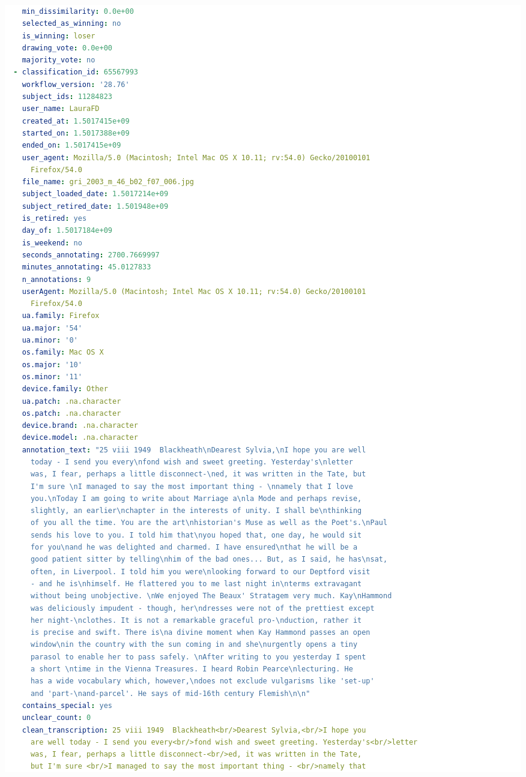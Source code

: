 ```yaml
    min_dissimilarity: 0.0e+00
    selected_as_winning: no
    is_winning: loser
    drawing_vote: 0.0e+00
    majority_vote: no
  - classification_id: 65567993
    workflow_version: '28.76'
    subject_ids: 11284823
    user_name: LauraFD
    created_at: 1.5017415e+09
    started_on: 1.5017388e+09
    ended_on: 1.5017415e+09
    user_agent: Mozilla/5.0 (Macintosh; Intel Mac OS X 10.11; rv:54.0) Gecko/20100101
      Firefox/54.0
    file_name: gri_2003_m_46_b02_f07_006.jpg
    subject_loaded_date: 1.5017214e+09
    subject_retired_date: 1.501948e+09
    is_retired: yes
    day_of: 1.5017184e+09
    is_weekend: no
    seconds_annotating: 2700.7669997
    minutes_annotating: 45.0127833
    n_annotations: 9
    userAgent: Mozilla/5.0 (Macintosh; Intel Mac OS X 10.11; rv:54.0) Gecko/20100101
      Firefox/54.0
    ua.family: Firefox
    ua.major: '54'
    ua.minor: '0'
    os.family: Mac OS X
    os.major: '10'
    os.minor: '11'
    device.family: Other
    ua.patch: .na.character
    os.patch: .na.character
    device.brand: .na.character
    device.model: .na.character
    annotation_text: "25 viii 1949  Blackheath\nDearest Sylvia,\nI hope you are well
      today - I send you every\nfond wish and sweet greeting. Yesterday's\nletter
      was, I fear, perhaps a little disconnect-\ned, it was written in the Tate, but
      I'm sure \nI managed to say the most important thing - \nnamely that I love
      you.\nToday I am going to write about Marriage a\nla Mode and perhaps revise,
      slightly, an earlier\nchapter in the interests of unity. I shall be\nthinking
      of you all the time. You are the art\nhistorian's Muse as well as the Poet's.\nPaul
      sends his love to you. I told him that\nyou hoped that, one day, he would sit
      for you\nand he was delighted and charmed. I have ensured\nthat he will be a
      good patient sitter by telling\nhim of the bad ones... But, as I said, he has\nsat,
      often, in Liverpool. I told him you were\nlooking forward to our Deptford visit
      - and he is\nhimself. He flattered you to me last night in\nterms extravagant
      without being unobjective. \nWe enjoyed The Beaux' Stratagem very much. Kay\nHammond
      was deliciously impudent - though, her\ndresses were not of the prettiest except
      her night-\nclothes. It is not a remarkable graceful pro-\nduction, rather it
      is precise and swift. There is\na divine moment when Kay Hammond passes an open
      window\nin the country with the sun coming in and she\nurgently opens a tiny
      parasol to enable her to pass safely. \nAfter writing to you yesterday I spent
      a short \ntime in the Vienna Treasures. I heard Robin Pearce\nlecturing. He
      has a wide vocabulary which, however,\ndoes not exclude vulgarisms like 'set-up'
      and 'part-\nand-parcel'. He says of mid-16th century Flemish\n\n"
    contains_special: yes
    unclear_count: 0
    clean_transcription: 25 viii 1949  Blackheath<br/>Dearest Sylvia,<br/>I hope you
      are well today - I send you every<br/>fond wish and sweet greeting. Yesterday's<br/>letter
      was, I fear, perhaps a little disconnect-<br/>ed, it was written in the Tate,
      but I'm sure <br/>I managed to say the most important thing - <br/>namely that
```
